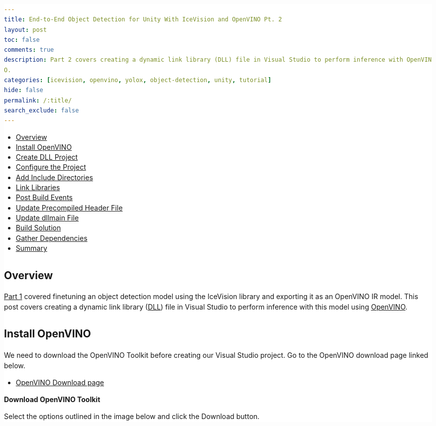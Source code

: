 ```yaml
---
title: End-to-End Object Detection for Unity With IceVision and OpenVINO Pt. 2
layout: post
toc: false
comments: true
description: Part 2 covers creating a dynamic link library (DLL) file in Visual Studio to perform inference with OpenVINO.
categories: [icevision, openvino, yolox, object-detection, unity, tutorial]
hide: false
permalink: /:title/
search_exclude: false
---
```




* [Overview](#overview)
* [Install OpenVINO](#install-openvino)
* [Create DLL Project](#create-dll-project)
* [Configure the Project](#configure-the-project)
* [Add Include Directories](#add-include-directories)
* [Link Libraries](#link-libraries)
* [Post Build Events](#post-build-events)
* [Update Precompiled Header File](#update-precompiled-header-file)
* [Update dllmain File](#update-dllmain-file)
* [Build Solution](#build-solution)
* [Gather Dependencies](#gather-dependencies)
* [Summary](#summary)



## Overview

[Part 1](https://christianjmills.com/IceVision-to-OpenVINO-to-Unity-Tutorial-1/) covered finetuning an object detection model using the IceVision library and exporting it as an OpenVINO IR model. This post covers creating a dynamic link library ([DLL](https://docs.microsoft.com/en-us/troubleshoot/windows-client/deployment/dynamic-link-library)) file in Visual Studio to perform inference with this model using [OpenVINO](https://docs.openvino.ai/latest/index.html).



## Install OpenVINO

We need to download the OpenVINO Toolkit before creating our Visual Studio project. Go to the OpenVINO download page linked below. 

* [OpenVINO Download page](https://www.intel.com/content/www/us/en/developer/tools/openvino-toolkit/download.html)



**Download OpenVINO Toolkit**

Select the options outlined in the image below and click the Download button.
